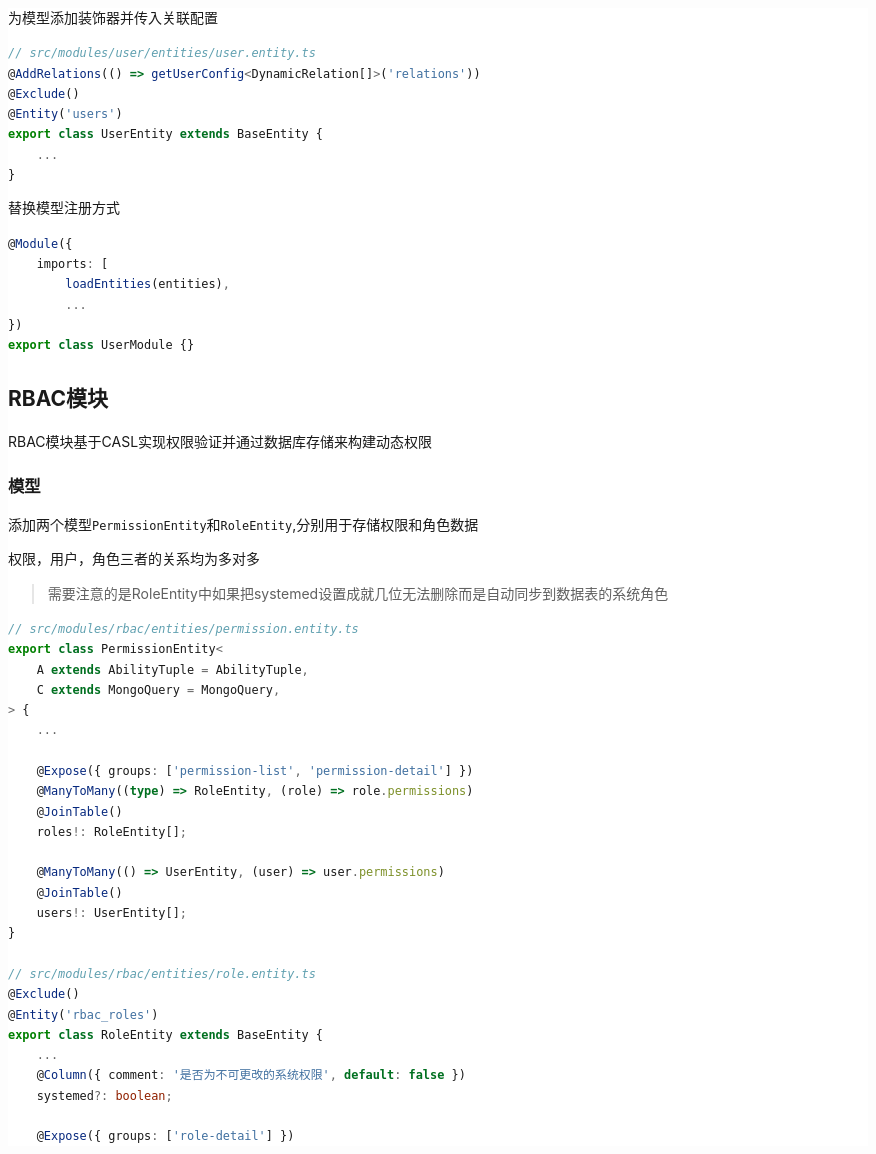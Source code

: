 

为模型添加装饰器并传入关联配置

```typescript
// src/modules/user/entities/user.entity.ts
@AddRelations(() => getUserConfig<DynamicRelation[]>('relations'))
@Exclude()
@Entity('users')
export class UserEntity extends BaseEntity {
    ...
}
```



替换模型注册方式

```typescript
@Module({
    imports: [
        loadEntities(entities),
        ...
})
export class UserModule {}
```



## RBAC模块[](https://3rcd.com/wiki/nestjs-practise/chapter12#rbac模块)

RBAC模块基于CASL实现权限验证并通过数据库存储来构建动态权限

### 模型[](https://3rcd.com/wiki/nestjs-practise/chapter12#模型)

添加两个模型`PermissionEntity`和`RoleEntity`,分别用于存储权限和角色数据

权限，用户，角色三者的关系均为多对多

> 需要注意的是RoleEntity中如果把systemed设置成就几位无法删除而是自动同步到数据表的系统角色

```typescript
// src/modules/rbac/entities/permission.entity.ts
export class PermissionEntity<
    A extends AbilityTuple = AbilityTuple,
    C extends MongoQuery = MongoQuery,
> {
    ...

    @Expose({ groups: ['permission-list', 'permission-detail'] })
    @ManyToMany((type) => RoleEntity, (role) => role.permissions)
    @JoinTable()
    roles!: RoleEntity[];

    @ManyToMany(() => UserEntity, (user) => user.permissions)
    @JoinTable()
    users!: UserEntity[];
}

// src/modules/rbac/entities/role.entity.ts
@Exclude()
@Entity('rbac_roles')
export class RoleEntity extends BaseEntity {
    ...
    @Column({ comment: '是否为不可更改的系统权限', default: false })
    systemed?: boolean;
    
    @Expose({ groups: ['role-detail'] })
```